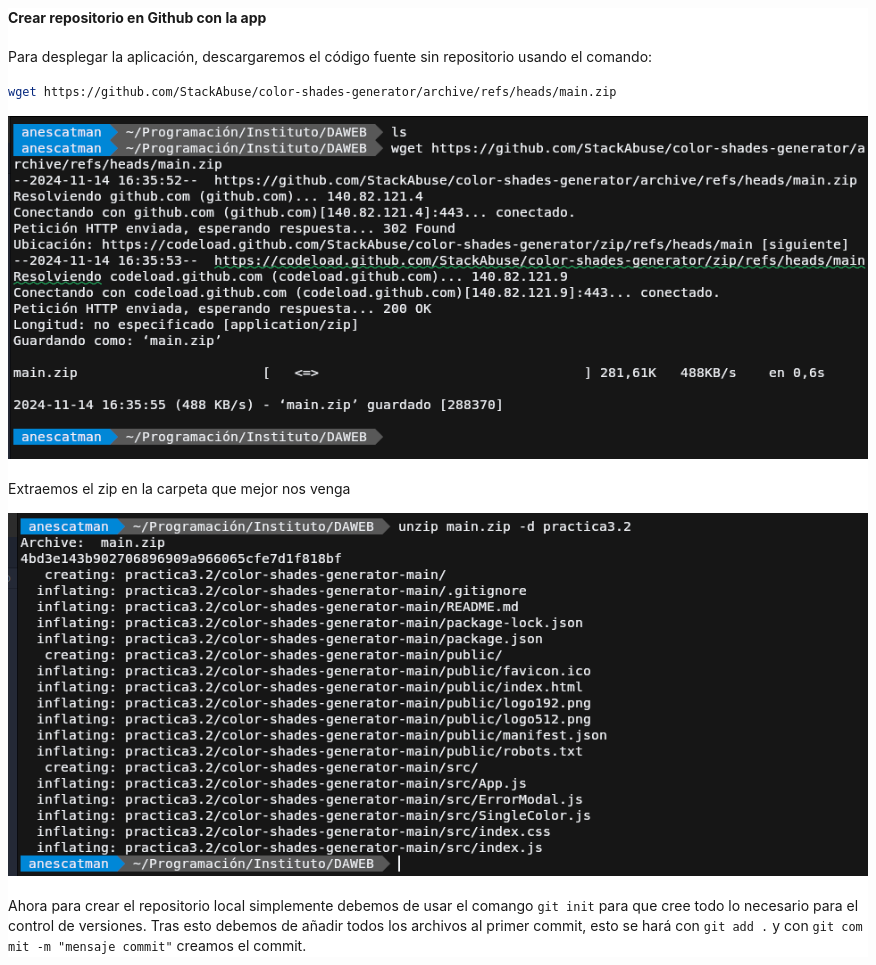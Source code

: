 #### Crear repositorio en Github con la app

Para desplegar la aplicación, descargaremos el código fuente sin repositorio usando el comando:
```bash
wget https://github.com/StackAbuse/color-shades-generator/archive/refs/heads/main.zip
```

![Descarga de app sin repositorio](../../images/pcr32/app-deploy-automatic-clone.png)

Extraemos el zip en la carpeta que mejor nos venga

![Extración del zip](../../images/pcr32/app-deploy-automatic-unzip.png)

Ahora para crear el repositorio local simplemente debemos de usar el comango `git init` para que cree todo lo necesario
para el control de versiones. Tras esto debemos de añadir todos los archivos al primer commit, esto se hará con `git add .` y con
`git commit -m "mensaje commit"` creamos el commit.
